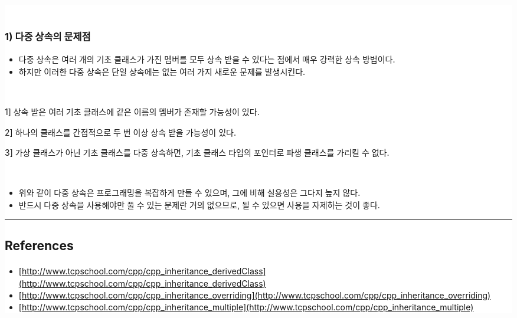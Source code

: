<br/>

### 1) 다중 상속의 문제점

- 다중 상속은 여러 개의 기초 클래스가 가진 멤버를 모두 상속 받을 수 있다는 점에서 매우 강력한 상속 방법이다.
- 하지만 이러한 다중 상속은 단일 상속에는 없는 여러 가지 새로운 문제를 발생시킨다.

<br/>

1] 상속 받은 여러 기초 클래스에 같은 이름의 멤버가 존재할 가능성이 있다.

2] 하나의 클래스를 간접적으로 두 번 이상 상속 받을 가능성이 있다.

3] 가상 클래스가 아닌 기초 클래스를 다중 상속하면, 기초 클래스 타입의 포인터로 파생 클래스를 가리킬 수 없다.

<br/>

- 위와 같이 다중 상속은 프로그래밍을 복잡하게 만들 수 있으며, 그에 비해 실용성은 그다지 높지 않다.
- 반드시 다중 상속을 사용해야만 풀 수 있는 문제란 거의 없으므로, 될 수 있으면 사용을 자제하는 것이 좋다.

---

## References

- [http://www.tcpschool.com/cpp/cpp_inheritance_derivedClass](http://www.tcpschool.com/cpp/cpp_inheritance_derivedClass)
- [http://www.tcpschool.com/cpp/cpp_inheritance_overriding](http://www.tcpschool.com/cpp/cpp_inheritance_overriding)
- [http://www.tcpschool.com/cpp/cpp_inheritance_multiple](http://www.tcpschool.com/cpp/cpp_inheritance_multiple)
